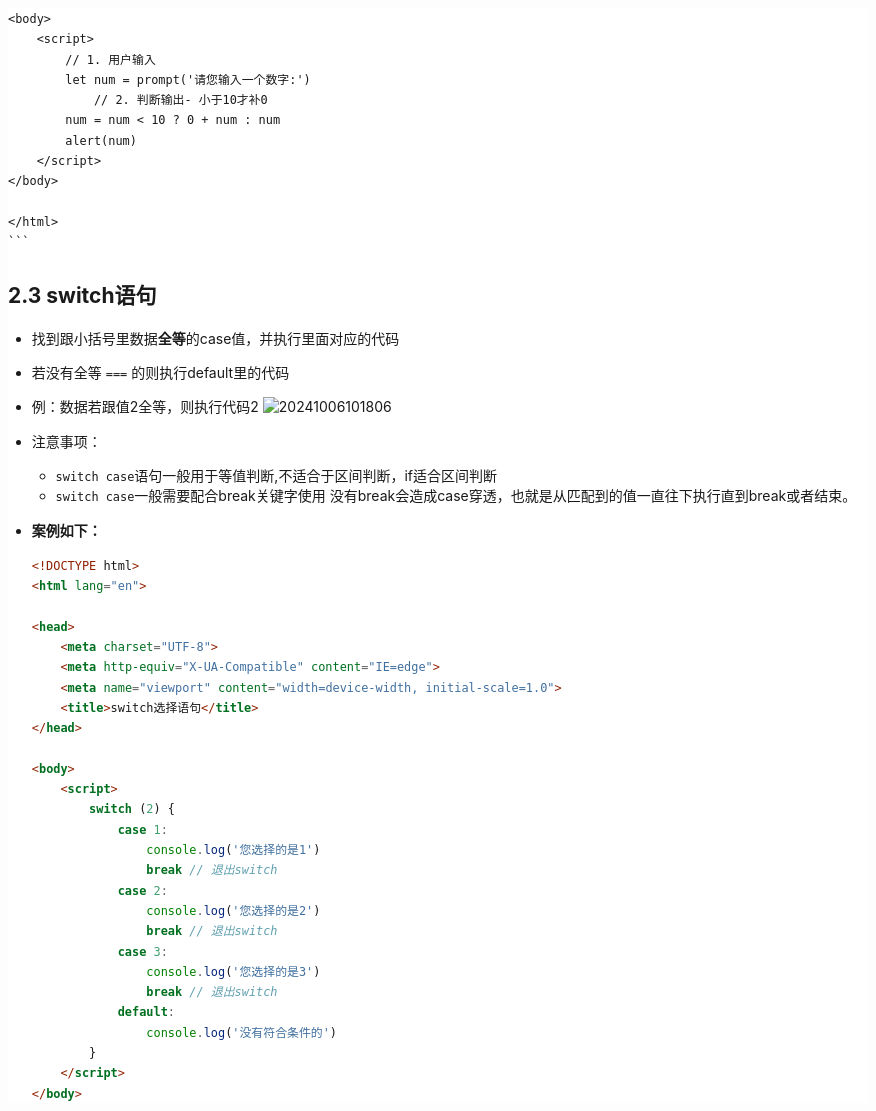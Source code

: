     <body>
        <script>
            // 1. 用户输入 
            let num = prompt('请您输入一个数字:')
                // 2. 判断输出- 小于10才补0
            num = num < 10 ? 0 + num : num
            alert(num)
        </script>
    </body>

    </html>
    ```

## 2.3 switch语句
- 找到跟小括号里数据**全等**的case值，并执行里面对应的代码
- 若没有全等 `===` 的则执行default里的代码
- 例：数据若跟值2全等，则执行代码2
    ![20241006101806](https://raw.githubusercontent.com/fannkaii/MyPicBed/master/images/20241006101806.png)
- 注意事项：
  - `switch case`语句一般用于等值判断,不适合于区间判断，if适合区间判断
  - `switch case`一般需要配合break关键字使用 没有break会造成case穿透，也就是从匹配到的值一直往下执行直到break或者结束。

- **案例如下：**
    ```html
    <!DOCTYPE html>
    <html lang="en">

    <head>
        <meta charset="UTF-8">
        <meta http-equiv="X-UA-Compatible" content="IE=edge">
        <meta name="viewport" content="width=device-width, initial-scale=1.0">
        <title>switch选择语句</title>
    </head>

    <body>
        <script>
            switch (2) {
                case 1:
                    console.log('您选择的是1')
                    break // 退出switch
                case 2:
                    console.log('您选择的是2')
                    break // 退出switch
                case 3:
                    console.log('您选择的是3')
                    break // 退出switch
                default:
                    console.log('没有符合条件的')
            }
        </script>
    </body>
